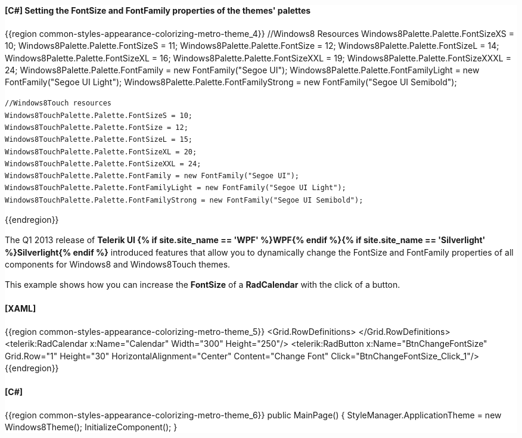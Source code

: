 #### __[C#] Setting the FontSize and FontFamily properties of the themes' palettes__

{{region common-styles-appearance-colorizing-metro-theme_4}}
	//Windows8 Resources
	Windows8Palette.Palette.FontSizeXS = 10;
	Windows8Palette.Palette.FontSizeS = 11;
	Windows8Palette.Palette.FontSize = 12;
	Windows8Palette.Palette.FontSizeL = 14;
	Windows8Palette.Palette.FontSizeXL = 16;
	Windows8Palette.Palette.FontSizeXXL = 19;
	Windows8Palette.Palette.FontSizeXXXL = 24;
	Windows8Palette.Palette.FontFamily = new FontFamily("Segoe UI");
	Windows8Palette.Palette.FontFamilyLight = new FontFamily("Segoe UI Light");
	Windows8Palette.Palette.FontFamilyStrong = new FontFamily("Segoe UI Semibold");
	
	//Windows8Touch resources
	Windows8TouchPalette.Palette.FontSizeS = 10;
	Windows8TouchPalette.Palette.FontSize = 12;
	Windows8TouchPalette.Palette.FontSizeL = 15;
	Windows8TouchPalette.Palette.FontSizeXL = 20;
	Windows8TouchPalette.Palette.FontSizeXXL = 24;
	Windows8TouchPalette.Palette.FontFamily = new FontFamily("Segoe UI");
	Windows8TouchPalette.Palette.FontFamilyLight = new FontFamily("Segoe UI Light");
	Windows8TouchPalette.Palette.FontFamilyStrong = new FontFamily("Segoe UI Semibold");
{{endregion}}

The Q1 2013 release of __Telerik UI {% if site.site_name == 'WPF' %}WPF{% endif %}{% if site.site_name == 'Silverlight' %}Silverlight{% endif %}__ introduced features that allow you to dynamically change the FontSize and FontFamily properties of all components for Windows8 and Windows8Touch themes.     

This example shows how you can increase the __FontSize__ of a __RadCalendar__ with the click of a button.        

#### __[XAML]__

{{region common-styles-appearance-colorizing-metro-theme_5}}
	<Grid>
	    <Grid.RowDefinitions>
	        <RowDefinition Height="*"/>
	        <RowDefinition Height="60"/>
	    </Grid.RowDefinitions>
	    <telerik:RadCalendar x:Name="Calendar" Width="300" Height="250"/>
	    <telerik:RadButton x:Name="BtnChangeFontSize" Grid.Row="1" Height="30" HorizontalAlignment="Center" Content="Change Font" Click="BtnChangeFontSize_Click_1"/>
	</Grid>
{{endregion}}

#### __[C#]__

{{region common-styles-appearance-colorizing-metro-theme_6}}
	public MainPage()
	{
	    StyleManager.ApplicationTheme = new Windows8Theme();
	    InitializeComponent();
	}
	